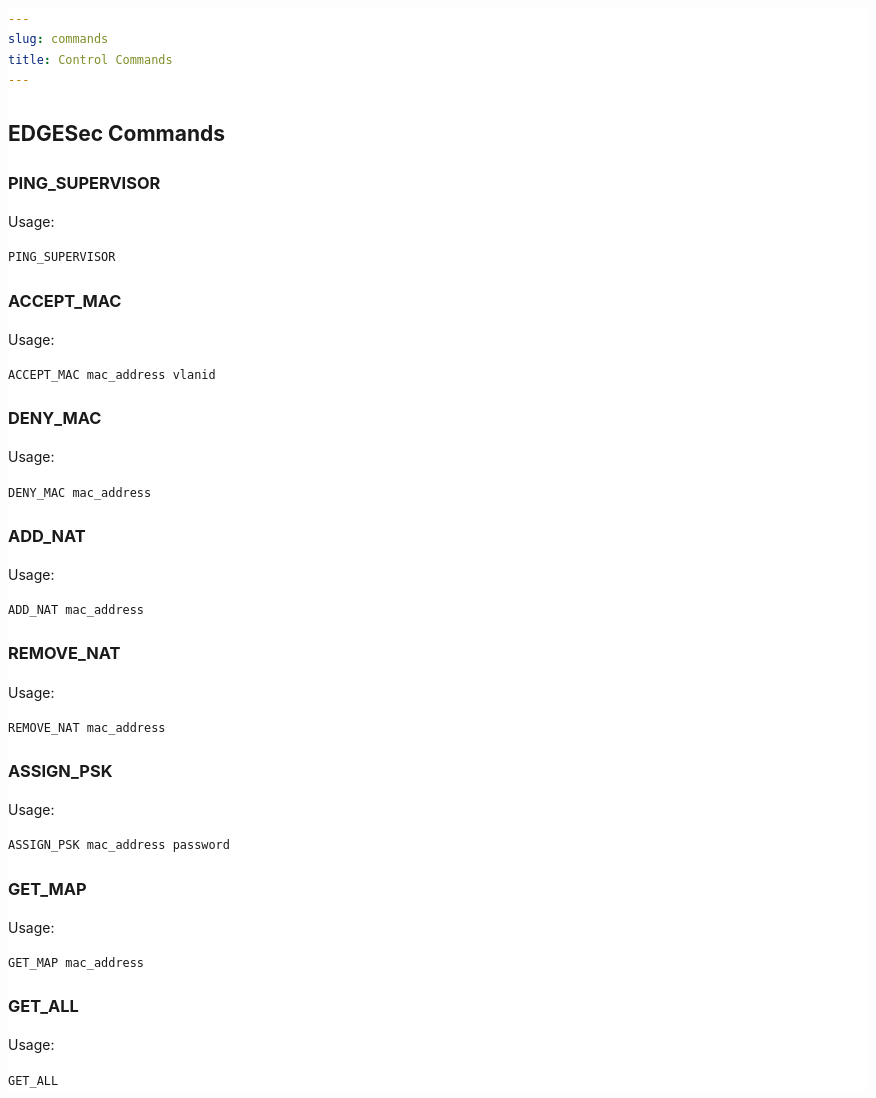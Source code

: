 ```yaml
---
slug: commands
title: Control Commands
---
```


## EDGESec Commands

### PING_SUPERVISOR
Usage:
```
PING_SUPERVISOR
```

### ACCEPT_MAC
Usage:
```
ACCEPT_MAC mac_address vlanid
```

### DENY_MAC
Usage:
```
DENY_MAC mac_address
```

### ADD_NAT
Usage:
```
ADD_NAT mac_address
```

### REMOVE_NAT
Usage:
```
REMOVE_NAT mac_address
```

### ASSIGN_PSK
Usage:
```
ASSIGN_PSK mac_address password
```

### GET_MAP
Usage:
```
GET_MAP mac_address
```

### GET_ALL
Usage:
```
GET_ALL
```
